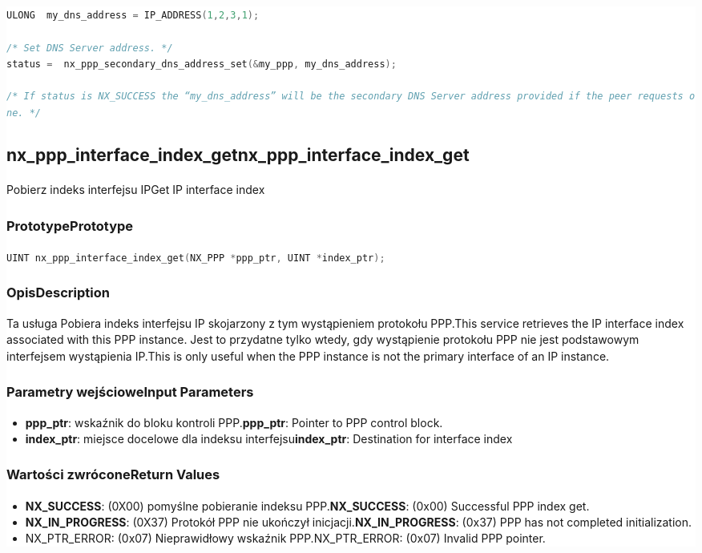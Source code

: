 ```c
ULONG  my_dns_address = IP_ADDRESS(1,2,3,1);

/* Set DNS Server address. */
status =  nx_ppp_secondary_dns_address_set(&my_ppp, my_dns_address);

/* If status is NX_SUCCESS the “my_dns_address” will be the secondary DNS Server address provided if the peer requests one. */

```
## <a name="nx_ppp_interface_index_get"></a><span data-ttu-id="98b3b-296">nx_ppp_interface_index_get</span><span class="sxs-lookup"><span data-stu-id="98b3b-296">nx_ppp_interface_index_get</span></span>

<span data-ttu-id="98b3b-297">Pobierz indeks interfejsu IP</span><span class="sxs-lookup"><span data-stu-id="98b3b-297">Get IP interface index</span></span>

### <a name="prototype"></a><span data-ttu-id="98b3b-298">Prototype</span><span class="sxs-lookup"><span data-stu-id="98b3b-298">Prototype</span></span>

```c
UINT nx_ppp_interface_index_get(NX_PPP *ppp_ptr, UINT *index_ptr);
```

### <a name="description"></a><span data-ttu-id="98b3b-299">Opis</span><span class="sxs-lookup"><span data-stu-id="98b3b-299">Description</span></span>

<span data-ttu-id="98b3b-300">Ta usługa Pobiera indeks interfejsu IP skojarzony z tym wystąpieniem protokołu PPP.</span><span class="sxs-lookup"><span data-stu-id="98b3b-300">This service retrieves the IP interface index associated with this PPP instance.</span></span> <span data-ttu-id="98b3b-301">Jest to przydatne tylko wtedy, gdy wystąpienie protokołu PPP nie jest podstawowym interfejsem wystąpienia IP.</span><span class="sxs-lookup"><span data-stu-id="98b3b-301">This is only useful when the PPP instance is not the primary interface of an IP instance.</span></span>

### <a name="input-parameters"></a><span data-ttu-id="98b3b-302">Parametry wejściowe</span><span class="sxs-lookup"><span data-stu-id="98b3b-302">Input Parameters</span></span>

- <span data-ttu-id="98b3b-303">**ppp_ptr**: wskaźnik do bloku kontroli PPP.</span><span class="sxs-lookup"><span data-stu-id="98b3b-303">**ppp_ptr**: Pointer to PPP control block.</span></span>
- <span data-ttu-id="98b3b-304">**index_ptr**: miejsce docelowe dla indeksu interfejsu</span><span class="sxs-lookup"><span data-stu-id="98b3b-304">**index_ptr**: Destination for interface index</span></span>

### <a name="return-values"></a><span data-ttu-id="98b3b-305">Wartości zwrócone</span><span class="sxs-lookup"><span data-stu-id="98b3b-305">Return Values</span></span>

- <span data-ttu-id="98b3b-306">**NX_SUCCESS**: (0X00) pomyślne pobieranie indeksu PPP.</span><span class="sxs-lookup"><span data-stu-id="98b3b-306">**NX_SUCCESS**: (0x00) Successful PPP index get.</span></span>
- <span data-ttu-id="98b3b-307">**NX_IN_PROGRESS**: (0X37) Protokół PPP nie ukończył inicjacji.</span><span class="sxs-lookup"><span data-stu-id="98b3b-307">**NX_IN_PROGRESS**: (0x37) PPP has not completed initialization.</span></span>
- <span data-ttu-id="98b3b-308">NX_PTR_ERROR: (0x07) Nieprawidłowy wskaźnik PPP.</span><span class="sxs-lookup"><span data-stu-id="98b3b-308">NX_PTR_ERROR: (0x07) Invalid PPP pointer.</span></span>
